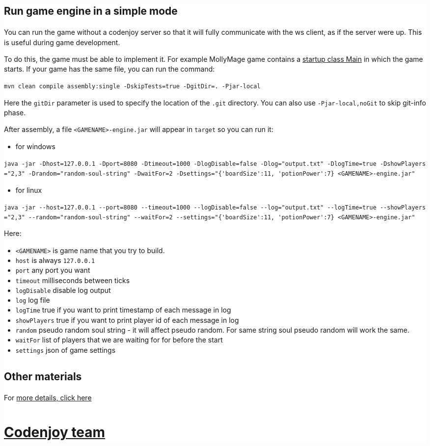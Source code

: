 Run game engine in a simple mode
--------------
You can run the game without a codenjoy server so that 
it will fully communicate with the ws client, as if the 
server were up. This is useful during game development.

To do this, the game must be able to implement it. 
For example MollyMage game contains a 
[startup class Main](https://github.com/codenjoyme/codenjoy/blob/master/CodingDojo/games/mollymage/src/main/java/com/codenjoy/dojo/Main.java)
in which the game starts. If your game has the same 
file, you can run the command:
```
mvn clean compile assembly:single -DskipTests=true -DgitDir=. -Pjar-local
```
Here the `gitDir` parameter is used to specify the 
location of the `.git` directory. You can also use 
`-Pjar-local,noGit` to skip git-info phase.

After assembly, a file `<GAMENAME>-engine.jar` will 
appear in `target` so you can run it:
- for windows
```
java -jar -Dhost=127.0.0.1 -Dport=8080 -Dtimeout=1000 -DlogDisable=false -Dlog="output.txt" -DlogTime=true -DshowPlayers="2,3" -Drandom="random-soul-string" -DwaitFor=2 -Dsettings="{'boardSize':11, 'potionPower':7} <GAMENAME>-engine.jar"
```
- for linux
```
java -jar --host=127.0.0.1 --port=8080 --timeout=1000 --logDisable=false --log="output.txt" --logTime=true --showPlayers="2,3" --random="random-soul-string" --waitFor=2 --settings="{'boardSize':11, 'potionPower':7} <GAMENAME>-engine.jar"
```
Here: 
- `<GAMENAME>` is game name that you try to build.
- `host` is always `127.0.0.1`
- `port` any port you want
- `timeout` milliseconds between ticks
- `logDisable` disable log output 
- `log` log file
- `logTime` true if you want to print timestamp 
of each message in log
- `showPlayers` true if you want to print player 
id of each message in log 
- `random` pseudo random soul string - it will affect 
pseudo random. For same string soul pseudo random will 
work the same.
- `waitFor` list of players that we are waiting for 
for before the start
- `settings` json of game settings

Other materials
--------------
For [more details, click here](https://github.com/codenjoyme/codenjoy#codenjoy)

[Codenjoy team](http://codenjoy.com/portal/?page_id=51)
===========